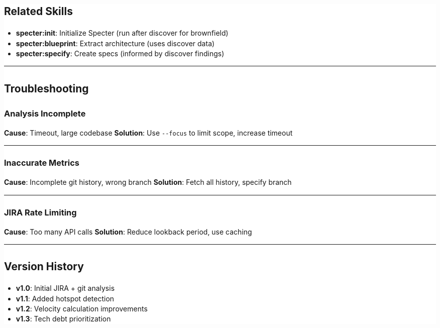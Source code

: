 
## Related Skills

- **specter:init**: Initialize Specter (run after discover for brownfield)
- **specter:blueprint**: Extract architecture (uses discover data)
- **specter:specify**: Create specs (informed by discover findings)

---

## Troubleshooting

### Analysis Incomplete

**Cause**: Timeout, large codebase
**Solution**: Use `--focus` to limit scope, increase timeout

---

### Inaccurate Metrics

**Cause**: Incomplete git history, wrong branch
**Solution**: Fetch all history, specify branch

---

### JIRA Rate Limiting

**Cause**: Too many API calls
**Solution**: Reduce lookback period, use caching

---

## Version History

- **v1.0**: Initial JIRA + git analysis
- **v1.1**: Added hotspot detection
- **v1.2**: Velocity calculation improvements
- **v1.3**: Tech debt prioritization
